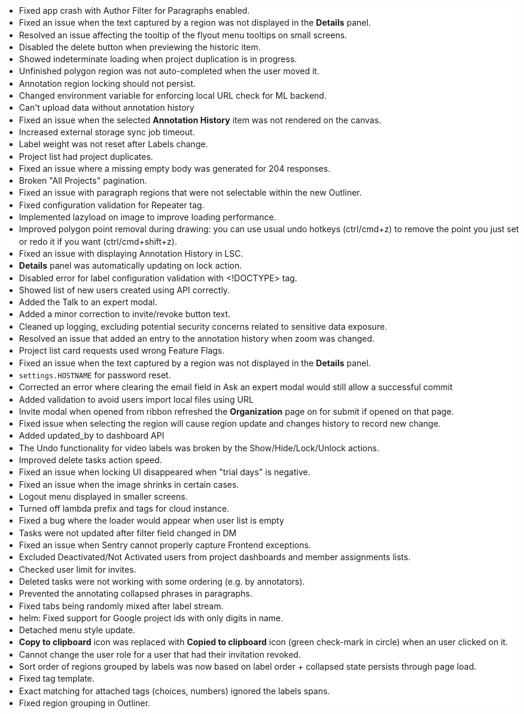 - Fixed app crash with Author Filter for Paragraphs enabled.
- Fixed an issue when the text captured by a region was not displayed in the **Details** panel.
- Resolved an issue affecting the tooltip of the flyout menu tooltips on small screens.
- Disabled the delete button when previewing the historic item.
- Showed indeterminate loading when project duplication is in progress.
- Unfinished polygon region was not auto-completed when the user moved it.
- Annotation region locking should not persist.
- Changed environment variable for enforcing local URL check for ML backend.
- Can't upload data without annotation history
- Fixed an issue when the selected **Annotation History** item was not rendered on the canvas.
- Increased external storage sync job timeout.
- Label weight was not reset after Labels change.
- Project list had project duplicates.
- Fixed an issue where a missing empty body was generated for 204 responses.
- Broken "All Projects" pagination.
- Fixed an issue with paragraph regions that were not selectable within the new Outliner.
- Fixed configuration validation for Repeater tag.
- Implemented lazyload on image to improve loading performance.
- Improved polygon point removal during drawing: you can use usual undo hotkeys (ctrl/cmd+z) to remove the point you just set or redo it if you want (ctrl/cmd+shift+z).
- Fixed an issue with displaying Annotation History in LSC.
- **Details** panel was automatically updating on lock action.
- Disabled error for label configuration validation with <!DOCTYPE> tag.
- Showed list of new users created using API correctly.
- Added the Talk to an expert modal.
- Added a minor correction to invite/revoke button text.
- Cleaned up logging, excluding potential security concerns related to sensitive data exposure.
- Resolved an issue that added an entry to the annotation history when zoom was changed.
- Project list card requests used wrong Feature Flags.
- Fixed an issue when the text captured by a region was not displayed in the **Details** panel.
- `settings.HOSTNAME` for password reset.
- Corrected an error where clearing the email field in Ask an expert modal would still allow a successful commit
- Added validation to avoid users import local files using URL
- Invite modal when opened from ribbon refreshed the **Organization** page on for submit if opened on that page.
- Fixed issue when selecting the region will cause region update and changes history to record new change.
- Added updated_by to dashboard API
- The Undo functionality for video labels was broken by the Show/Hide/Lock/Unlock actions.
- Improved delete tasks action speed.
- Fixed an issue when locking UI disappeared when "trial days" is negative.
- Fixed an issue when the image shrinks in certain cases.
- Logout menu displayed in smaller screens.
- Turned off lambda prefix and tags for cloud instance.
- Fixed a bug where the loader would appear when user list is empty
- Tasks were not updated after filter field changed in DM
- Fixed an issue when Sentry cannot properly capture Frontend exceptions.
- Excluded Deactivated/Not Activated users from project dashboards and member assignments lists.
- Checked user limit for invites.
- Deleted tasks were not working with some ordering (e.g. by annotators).
- Prevented the annotating collapsed phrases in paragraphs.
- Fixed tabs being randomly mixed after label stream.
- helm: Fixed support for Google project ids with only digits in name.
- Detached menu style update.
- **Copy to clipboard** icon was replaced with **Copied to clipboard** icon (green check-mark in circle) when an user clicked on it.
- Cannot change the user role for a user that had their invitation revoked.
- Sort order of regions grouped by labels was now based on label order + collapsed state persists through page load.
- Fixed tag template.
- Exact matching for attached tags (choices, numbers) ignored the labels spans.
- Fixed region grouping in Outliner.
